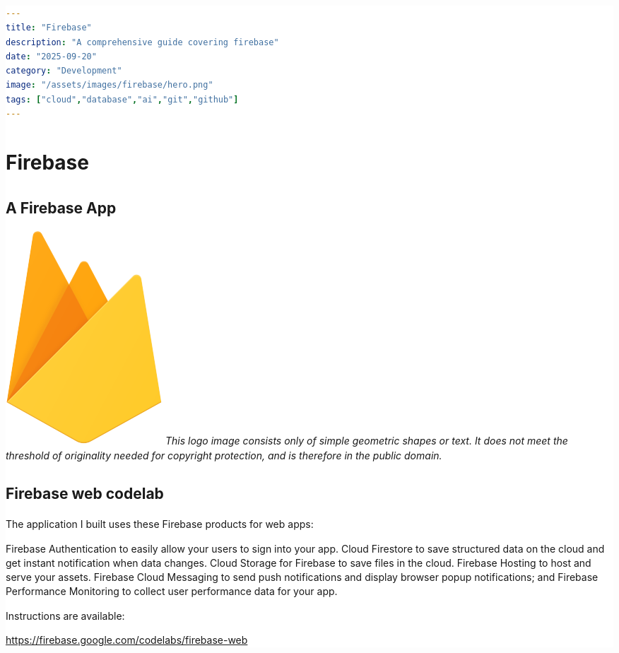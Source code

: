 ```yaml
---
title: "Firebase"
description: "A comprehensive guide covering firebase"
date: "2025-09-20"
category: "Development"
image: "/assets/images/firebase/hero.png"
tags: ["cloud","database","ai","git","github"]
---
```


# Firebase

## A Firebase App

![](/assets/images/firebase/logo-lockup-firebase-vertical.svg)
*This logo image consists only of simple geometric shapes or text. It does not meet the threshold of originality needed for copyright protection, and is therefore in the public domain.*


## Firebase web codelab

The application I built uses these Firebase products for web apps:

Firebase Authentication to easily allow your users to sign into your app.
Cloud Firestore to save structured data on the cloud and get instant notification when data changes.
Cloud Storage for Firebase to save files in the cloud.
Firebase Hosting to host and serve your assets.
Firebase Cloud Messaging to send push notifications and display browser popup notifications; and
Firebase Performance Monitoring to collect user performance data for your app.

Instructions are available:

https://firebase.google.com/codelabs/firebase-web
